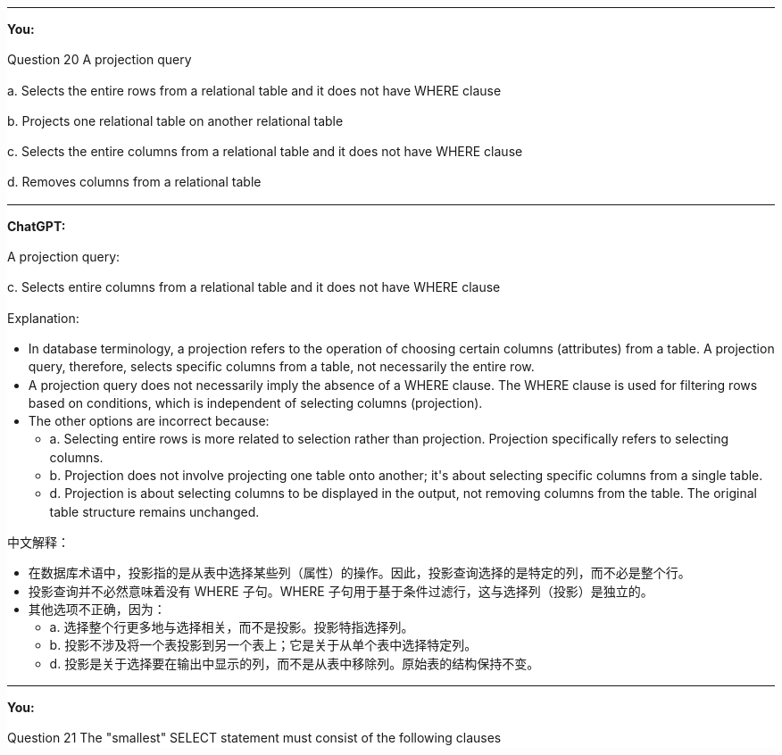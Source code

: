 * * *

**You:**

Question 20
A projection query


a.
Selects the entire rows from a relational table and it does not have WHERE clause

b.
Projects one relational table on another relational table

c.
Selects the entire columns from a relational table and it does not have WHERE clause

d.
Removes columns from a relational table

* * *

**ChatGPT:**

A projection query:

c. Selects entire columns from a relational table and it does not have WHERE clause

Explanation:

* In database terminology, a projection refers to the operation of choosing certain columns (attributes) from a table. A projection query, therefore, selects specific columns from a table, not necessarily the entire row.
* A projection query does not necessarily imply the absence of a WHERE clause. The WHERE clause is used for filtering rows based on conditions, which is independent of selecting columns (projection).
* The other options are incorrect because:
    * a. Selecting entire rows is more related to selection rather than projection. Projection specifically refers to selecting columns.
    * b. Projection does not involve projecting one table onto another; it's about selecting specific columns from a single table.
    * d. Projection is about selecting columns to be displayed in the output, not removing columns from the table. The original table structure remains unchanged.

中文解释：

* 在数据库术语中，投影指的是从表中选择某些列（属性）的操作。因此，投影查询选择的是特定的列，而不必是整个行。
* 投影查询并不必然意味着没有 WHERE 子句。WHERE 子句用于基于条件过滤行，这与选择列（投影）是独立的。
* 其他选项不正确，因为：
    * a. 选择整个行更多地与选择相关，而不是投影。投影特指选择列。
    * b. 投影不涉及将一个表投影到另一个表上；它是关于从单个表中选择特定列。
    * d. 投影是关于选择要在输出中显示的列，而不是从表中移除列。原始表的结构保持不变。

* * *

**You:**

Question 21
The "smallest" SELECT statement must consist of the following clauses

